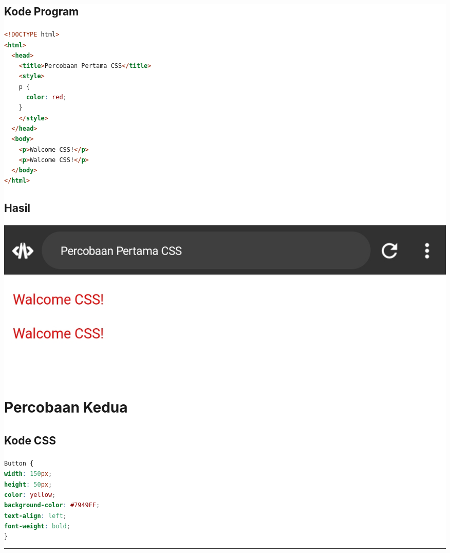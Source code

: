 ## Kode Program
```html
<!DOCTYPE html>
<html>
  <head>
    <title>Percobaan Pertama CSS</title>
    <style>
    p {
      color: red;
    }
    </style>
  </head>
  <body>
    <p>Walcome CSS!</p>
    <p>Walcome CSS!</p>
  </body>
</html>
```

## Hasil
![hasil percobaan pertama CSS ](Assets/percobaan_pertama_css.jpg)

# Percobaan Kedua
## Kode CSS

```css
Button {
width: 150px;
height: 50px;
color: yellow;
background-color: #7949FF;
text-align: left;
font-weight: bold;
}
```

---